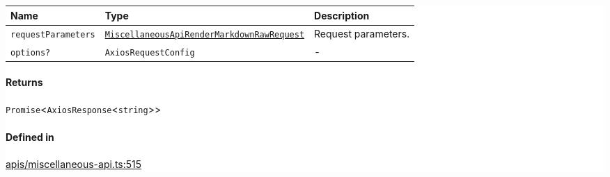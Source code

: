 | Name | Type | Description |
| :------ | :------ | :------ |
| `requestParameters` | [`MiscellaneousApiRenderMarkdownRawRequest`](../interfaces/MiscellaneousApiRenderMarkdownRawRequest.md) | Request parameters. |
| `options?` | `AxiosRequestConfig` | - |

#### Returns

`Promise`<`AxiosResponse`<`string`\>\>

#### Defined in

[apis/miscellaneous-api.ts:515](https://github.com/unfoldingWord/dcs-js/blob/b29eb7a/apis/miscellaneous-api.ts#L515)

